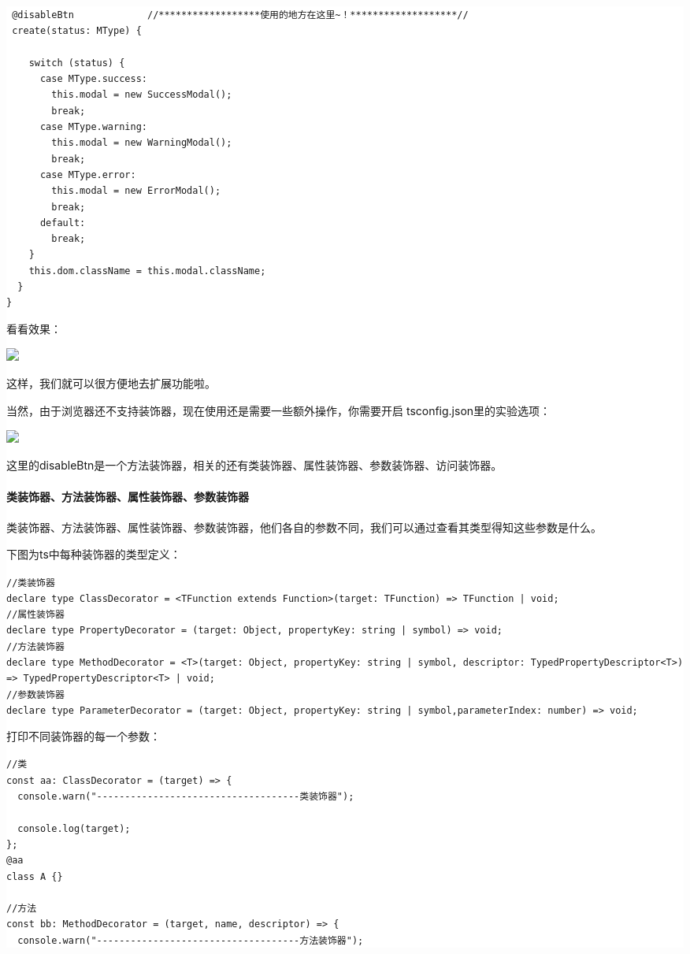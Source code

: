 ```
 @disableBtn             //******************使用的地方在这里~！*******************//
 create(status: MType) {

    switch (status) {
      case MType.success:
        this.modal = new SuccessModal();
        break;
      case MType.warning:
        this.modal = new WarningModal();
        break;
      case MType.error:
        this.modal = new ErrorModal();
        break;
      default:
        break;
    }
    this.dom.className = this.modal.className;
  }
}
```

看看效果：

![](https://pan.udolphin.com/files/image/2022/4/38da2816644cb58a2af167c06a5fc625.gif)

这样，我们就可以很方便地去扩展功能啦。

当然，由于浏览器还不支持装饰器，现在使用还是需要一些额外操作，你需要开启 tsconfig.json里的实验选项：

![](https://pan.udolphin.com/files/image/2022/4/a05ce731068439e5c4ccc51b899c09f2.png)

这里的disableBtn是一个方法装饰器，相关的还有类装饰器、属性装饰器、参数装饰器、访问装饰器。

#### 类装饰器、方法装饰器、属性装饰器、参数装饰器

类装饰器、方法装饰器、属性装饰器、参数装饰器，他们各自的参数不同，我们可以通过查看其类型得知这些参数是什么。

下图为ts中每种装饰器的类型定义：

```
//类装饰器
declare type ClassDecorator = <TFunction extends Function>(target: TFunction) => TFunction | void;
//属性装饰器
declare type PropertyDecorator = (target: Object, propertyKey: string | symbol) => void;
//方法装饰器
declare type MethodDecorator = <T>(target: Object, propertyKey: string | symbol, descriptor: TypedPropertyDescriptor<T>) => TypedPropertyDescriptor<T> | void;
//参数装饰器 
declare type ParameterDecorator = (target: Object, propertyKey: string | symbol,parameterIndex: number) => void;
```

打印不同装饰器的每一个参数：

```
//类
const aa: ClassDecorator = (target) => {
  console.warn("------------------------------------类装饰器");

  console.log(target);
};
@aa
class A {}

//方法
const bb: MethodDecorator = (target, name, descriptor) => {
  console.warn("------------------------------------方法装饰器");
```